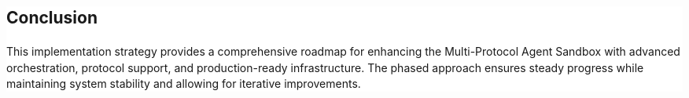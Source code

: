 ## Conclusion

This implementation strategy provides a comprehensive roadmap for enhancing the Multi-Protocol Agent Sandbox with advanced orchestration, protocol support, and production-ready infrastructure. The phased approach ensures steady progress while maintaining system stability and allowing for iterative improvements.